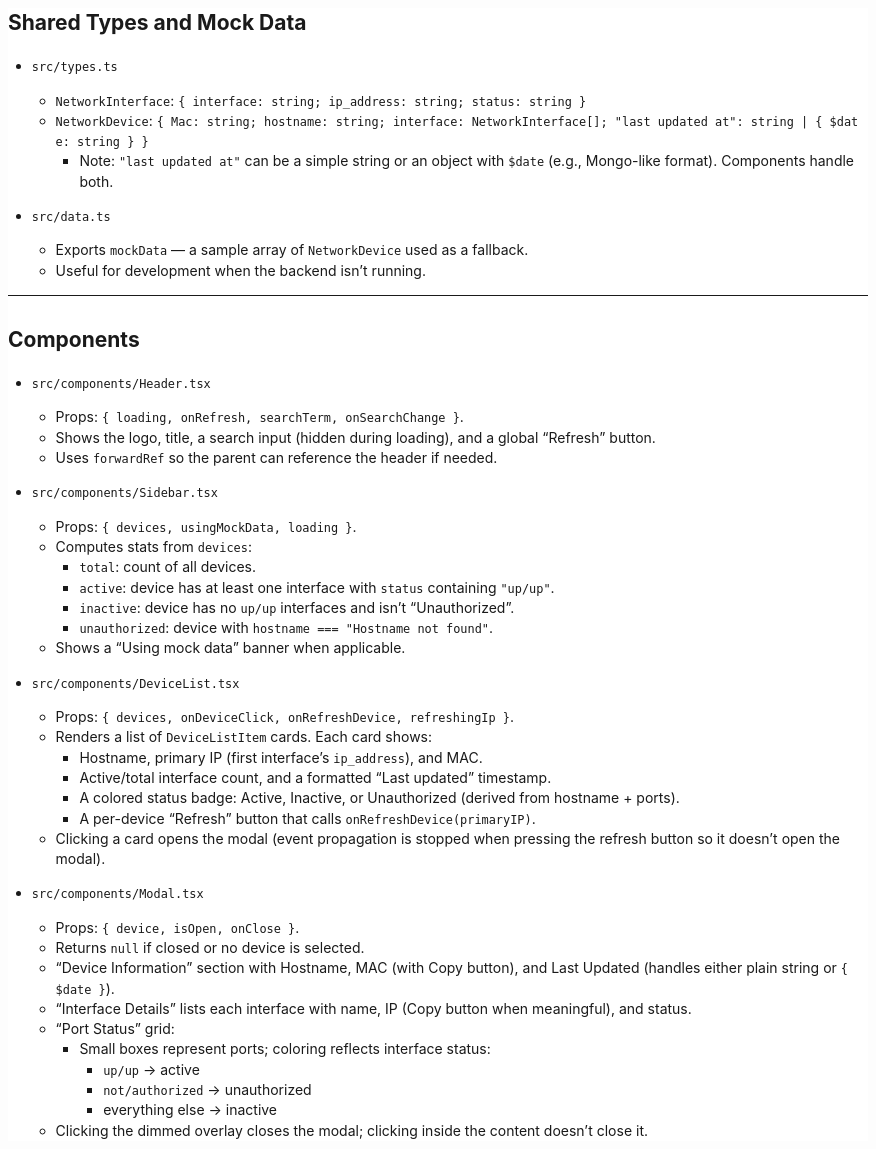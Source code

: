 
## Shared Types and Mock Data

- `src/types.ts`
  - `NetworkInterface`: `{ interface: string; ip_address: string; status: string }`
  - `NetworkDevice`: `{ Mac: string; hostname: string; interface: NetworkInterface[]; "last updated at": string | { $date: string } }`
    - Note: `"last updated at"` can be a simple string or an object with `$date` (e.g., Mongo-like format). Components handle both.

- `src/data.ts`
  - Exports `mockData` — a sample array of `NetworkDevice` used as a fallback.
  - Useful for development when the backend isn’t running.

---

## Components

- `src/components/Header.tsx`
  - Props: `{ loading, onRefresh, searchTerm, onSearchChange }`.
  - Shows the logo, title, a search input (hidden during loading), and a global “Refresh” button.
  - Uses `forwardRef` so the parent can reference the header if needed.

- `src/components/Sidebar.tsx`
  - Props: `{ devices, usingMockData, loading }`.
  - Computes stats from `devices`:
    - `total`: count of all devices.
    - `active`: device has at least one interface with `status` containing `"up/up"`.
    - `inactive`: device has no `up/up` interfaces and isn’t “Unauthorized”.
    - `unauthorized`: device with `hostname === "Hostname not found"`.
  - Shows a “Using mock data” banner when applicable.

- `src/components/DeviceList.tsx`
  - Props: `{ devices, onDeviceClick, onRefreshDevice, refreshingIp }`.
  - Renders a list of `DeviceListItem` cards. Each card shows:
    - Hostname, primary IP (first interface’s `ip_address`), and MAC.
    - Active/total interface count, and a formatted “Last updated” timestamp.
    - A colored status badge: Active, Inactive, or Unauthorized (derived from hostname + ports).
    - A per-device “Refresh” button that calls `onRefreshDevice(primaryIP)`.
  - Clicking a card opens the modal (event propagation is stopped when pressing the refresh button so it doesn’t open the modal).

- `src/components/Modal.tsx`
  - Props: `{ device, isOpen, onClose }`.
  - Returns `null` if closed or no device is selected.
  - “Device Information” section with Hostname, MAC (with Copy button), and Last Updated (handles either plain string or `{ $date }`).
  - “Interface Details” lists each interface with name, IP (Copy button when meaningful), and status.
  - “Port Status” grid:
    - Small boxes represent ports; coloring reflects interface status:
      - `up/up` → active
      - `not/authorized` → unauthorized
      - everything else → inactive
  - Clicking the dimmed overlay closes the modal; clicking inside the content doesn’t close it.
